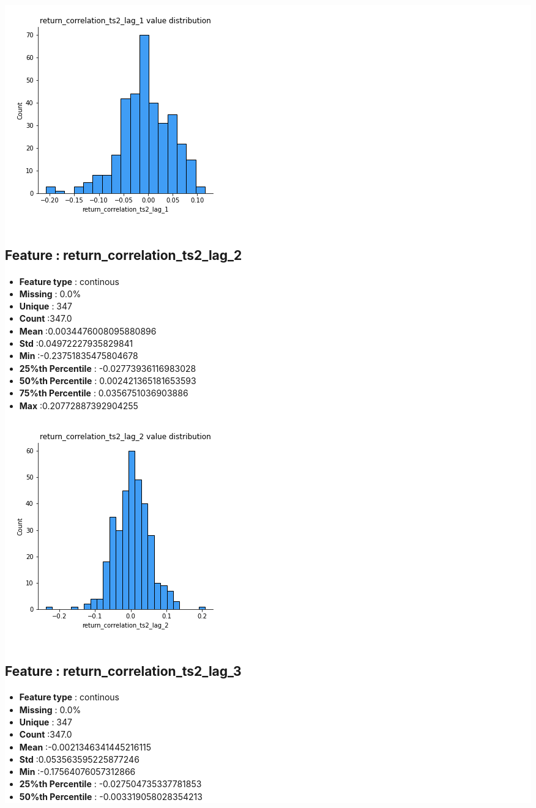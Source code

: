 ![](return_correlation_ts2_lag_1.png)
## Feature : return_correlation_ts2_lag_2
- **Feature type** : continous
- **Missing** : 0.0%
- **Unique** : 347
- **Count** :347.0
- **Mean** :0.0034476008095880896
- **Std** :0.04972227935829841
- **Min** :-0.23751835475804678
- **25%th Percentile** : -0.02773936116983028
- **50%th Percentile** : 0.002421365181653593
- **75%th Percentile** : 0.0356751036903886
- **Max** :0.20772887392904255

![](return_correlation_ts2_lag_2.png)
## Feature : return_correlation_ts2_lag_3
- **Feature type** : continous
- **Missing** : 0.0%
- **Unique** : 347
- **Count** :347.0
- **Mean** :-0.0021346341445216115
- **Std** :0.053563595225877246
- **Min** :-0.17564076057312866
- **25%th Percentile** : -0.027504735337781853
- **50%th Percentile** : -0.003319058028354213